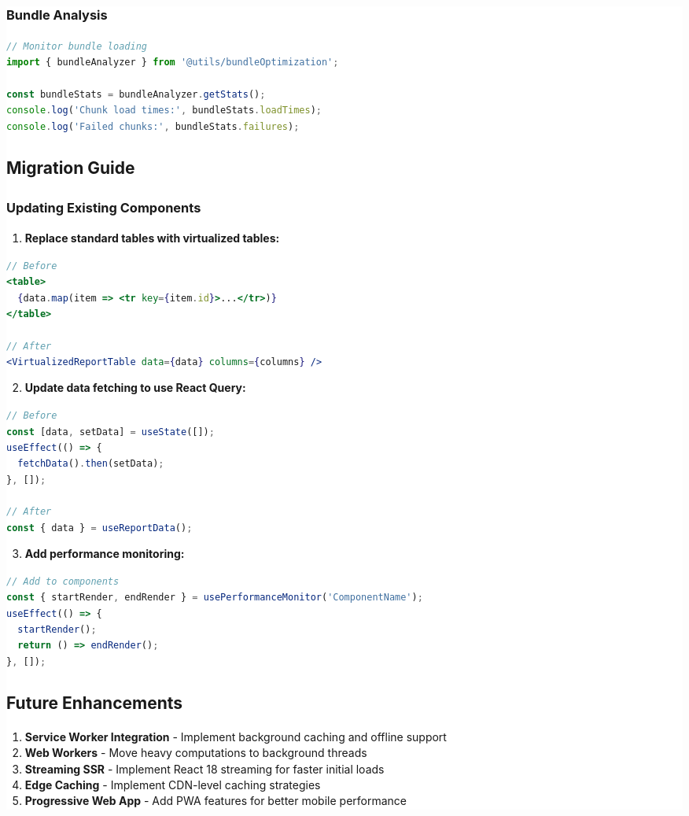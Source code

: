 ### Bundle Analysis
```javascript
// Monitor bundle loading
import { bundleAnalyzer } from '@utils/bundleOptimization';

const bundleStats = bundleAnalyzer.getStats();
console.log('Chunk load times:', bundleStats.loadTimes);
console.log('Failed chunks:', bundleStats.failures);
```

## Migration Guide

### Updating Existing Components

1. **Replace standard tables with virtualized tables:**
```jsx
// Before
<table>
  {data.map(item => <tr key={item.id}>...</tr>)}
</table>

// After
<VirtualizedReportTable data={data} columns={columns} />
```

2. **Update data fetching to use React Query:**
```jsx
// Before
const [data, setData] = useState([]);
useEffect(() => {
  fetchData().then(setData);
}, []);

// After
const { data } = useReportData();
```

3. **Add performance monitoring:**
```jsx
// Add to components
const { startRender, endRender } = usePerformanceMonitor('ComponentName');
useEffect(() => {
  startRender();
  return () => endRender();
}, []);
```

## Future Enhancements

1. **Service Worker Integration** - Implement background caching and offline support
2. **Web Workers** - Move heavy computations to background threads
3. **Streaming SSR** - Implement React 18 streaming for faster initial loads
4. **Edge Caching** - Implement CDN-level caching strategies
5. **Progressive Web App** - Add PWA features for better mobile performance
